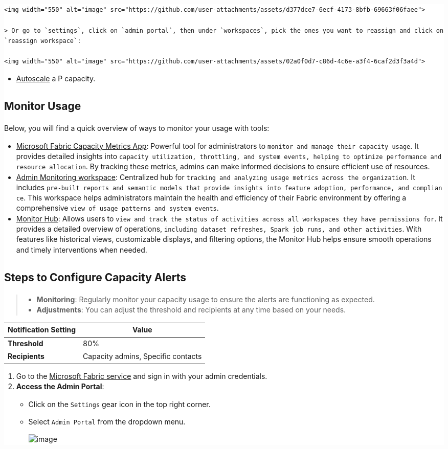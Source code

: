     <img width="550" alt="image" src="https://github.com/user-attachments/assets/d377dce7-6ecf-4173-8bfb-69663f06faee">
    
    > Or go to `settings`, click on `admin portal`, then under `workspaces`, pick the ones you want to reassign and click on `reassign workspace`:
    
    <img width="550" alt="image" src="https://github.com/user-attachments/assets/02a0f0d7-c86d-4c6e-a3f4-6caf2d3f3a4d">

- [Autoscale](https://learn.microsoft.com/en-us/power-bi/enterprise/service-premium-auto-scale) a P capacity.

## Monitor Usage 

Below, you will find a quick overview of ways to monitor your usage with tools:

- [Microsoft Fabric Capacity Metrics App](https://github.com/brown9804/MicrosoftCloudEssentialsHub/blob/main/0_Azure/2_AzureAnalytics/0_Fabric/demos/20_FabricCapacityMetrics.md#microsoft-fabric-capacity-metrics-app): Powerful tool for administrators to `monitor and manage their capacity usage`. It provides detailed insights into `capacity utilization, throttling, and system events, helping to optimize performance and resource allocation`. By tracking these metrics, admins can make informed decisions to ensure efficient use of resources.
- [Admin Monitoring workspace](https://github.com/brown9804/MicrosoftCloudEssentialsHub/blob/main/0_Azure/2_AzureAnalytics/0_Fabric/demos/20_FabricCapacityMetrics.md#admin-monitoring): Centralized hub for `tracking and analyzing usage metrics across the organizatio`n. It includes `pre-built reports and semantic models that provide insights into feature adoption, performance, and compliance`. This workspace helps administrators maintain the health and efficiency of their Fabric environment by offering a comprehensive `view of usage patterns and system events`.
- [Monitor Hub](https://github.com/brown9804/MicrosoftCloudEssentialsHub/blob/main/0_Azure/2_AzureAnalytics/0_Fabric/demos/20_FabricCapacityMetrics.md#monitor-hub): Allows users to `view and track the status of activities across all workspaces they have permissions for`. It provides a detailed overview of operations, `including dataset refreshes, Spark job runs, and other activities`. With features like historical views, customizable displays, and filtering options, the Monitor Hub helps ensure smooth operations and timely interventions when needed.

## Steps to Configure Capacity Alerts

> - **Monitoring**: Regularly monitor your capacity usage to ensure the alerts are functioning as expected. <br/>
> - **Adjustments**: You can adjust the threshold and recipients at any time based on your needs.

  | **Notification Setting** | **Value** |
  |--------------------------|-----------|
  | **Threshold**            | 80%       |
  | **Recipients**           | Capacity admins, Specific contacts |


1. Go to the [Microsoft Fabric service](https://app.fabric.microsoft.com/) and sign in with your admin credentials.
2. **Access the Admin Portal**:
   - Click on the `Settings` gear icon in the top right corner.
   - Select `Admin Portal` from the dropdown menu.

       <img width="550" alt="image" src="https://github.com/user-attachments/assets/65b61468-c046-469b-a98b-d8a93cd333b5">
